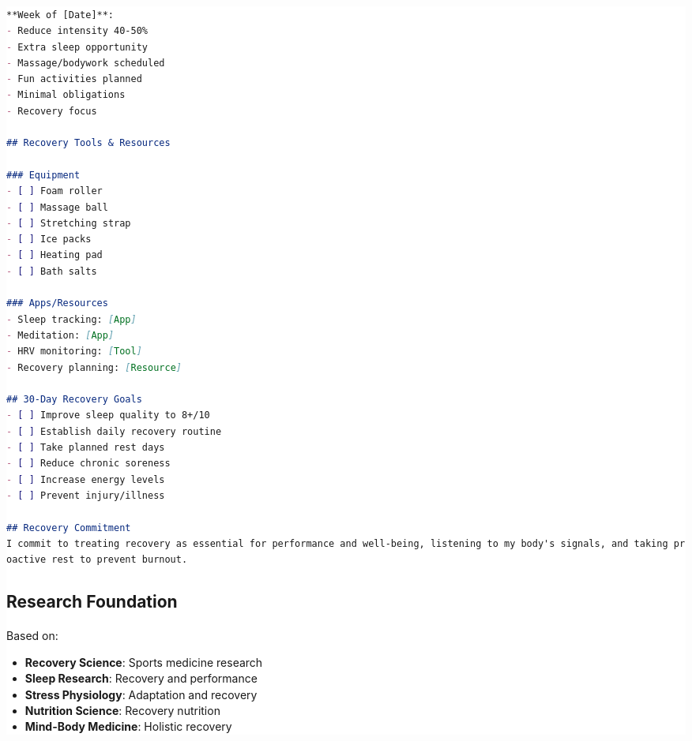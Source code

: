 ```markdown
**Week of [Date]**:
- Reduce intensity 40-50%
- Extra sleep opportunity
- Massage/bodywork scheduled
- Fun activities planned
- Minimal obligations
- Recovery focus

## Recovery Tools & Resources

### Equipment
- [ ] Foam roller
- [ ] Massage ball
- [ ] Stretching strap
- [ ] Ice packs
- [ ] Heating pad
- [ ] Bath salts

### Apps/Resources
- Sleep tracking: [App]
- Meditation: [App]
- HRV monitoring: [Tool]
- Recovery planning: [Resource]

## 30-Day Recovery Goals
- [ ] Improve sleep quality to 8+/10
- [ ] Establish daily recovery routine
- [ ] Take planned rest days
- [ ] Reduce chronic soreness
- [ ] Increase energy levels
- [ ] Prevent injury/illness

## Recovery Commitment
I commit to treating recovery as essential for performance and well-being, listening to my body's signals, and taking proactive rest to prevent burnout.
```

## Research Foundation

Based on:
- **Recovery Science**: Sports medicine research
- **Sleep Research**: Recovery and performance
- **Stress Physiology**: Adaptation and recovery
- **Nutrition Science**: Recovery nutrition
- **Mind-Body Medicine**: Holistic recovery